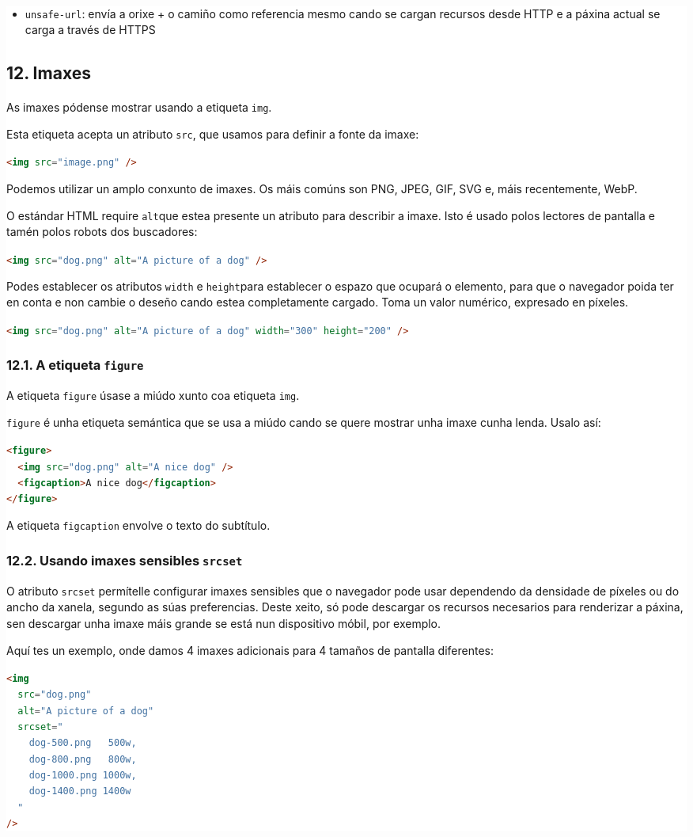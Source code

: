 - `unsafe-url`: envía a orixe + o camiño como referencia mesmo cando se cargan recursos desde HTTP e a páxina actual se carga a través de HTTPS

## 12. Imaxes

As imaxes pódense mostrar usando a etiqueta `img`.

Esta etiqueta acepta un atributo `src`, que usamos para definir a fonte da imaxe:

```html
<img src="image.png" />
```

Podemos utilizar un amplo conxunto de imaxes. Os máis comúns son PNG, JPEG, GIF, SVG e, máis recentemente, WebP.

O estándar HTML require `alt`que estea presente un atributo para describir a imaxe. Isto é usado polos lectores de pantalla e tamén polos robots dos buscadores:

```html
<img src="dog.png" alt="A picture of a dog" />
```

Podes establecer os atributos `width` e `height`para establecer o espazo que ocupará o elemento, para que o navegador poida ter en conta e non cambie o deseño cando estea completamente cargado. Toma un valor numérico, expresado en píxeles.

```html
<img src="dog.png" alt="A picture of a dog" width="300" height="200" />
```

### 12.1. A etiqueta `figure`

A etiqueta `figure` úsase a miúdo xunto coa etiqueta `img`.

`figure` é unha etiqueta semántica que se usa a miúdo cando se quere mostrar unha imaxe cunha lenda. Usalo así:

```html
<figure>
  <img src="dog.png" alt="A nice dog" />
  <figcaption>A nice dog</figcaption>
</figure>
```

A etiqueta `figcaption` envolve o texto do subtítulo.

### 12.2. Usando imaxes sensibles `srcset`

O atributo `srcset` permítelle configurar imaxes sensibles que o navegador pode usar dependendo da densidade de píxeles ou do ancho da xanela, segundo as súas preferencias. Deste xeito, só pode descargar os recursos necesarios para renderizar a páxina, sen descargar unha imaxe máis grande se está nun dispositivo móbil, por exemplo.

Aquí tes un exemplo, onde damos 4 imaxes adicionais para 4 tamaños de pantalla diferentes:

```html
<img
  src="dog.png"
  alt="A picture of a dog"
  srcset="
    dog-500.png   500w,
    dog-800.png   800w,
    dog-1000.png 1000w,
    dog-1400.png 1400w
  "
/>
```
